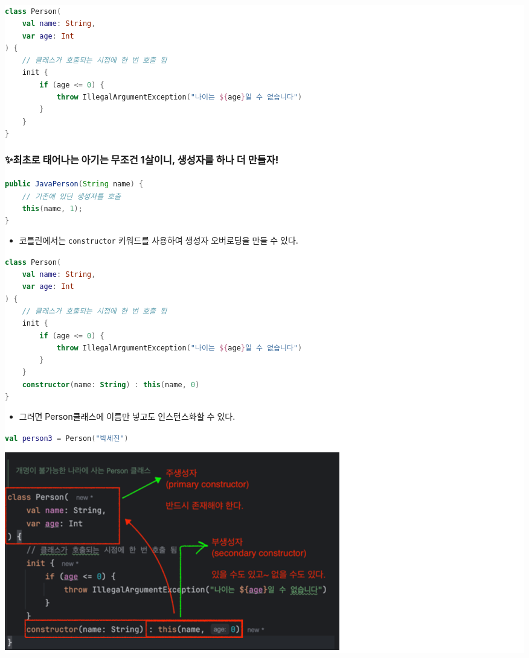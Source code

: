 ```kotlin
class Person(
    val name: String,
    var age: Int
) {
    // 클래스가 호출되는 시점에 한 번 호출 됨
    init {
        if (age <= 0) {
            throw IllegalArgumentException("나이는 ${age}일 수 없습니다")
        }
    }
}
```
### ✨최초로 태어나는 아기는 무조건 1살이니, 생성자를 하나 더 만들자!
```java
public JavaPerson(String name) {
    // 기존에 있던 생성자를 호출
    this(name, 1);
}
```
- 코틀린에서는 `constructor` 키워드를 사용하여 생성자 오버로딩을 만들 수 있다.
```kotlin
class Person(
    val name: String,
    var age: Int
) {
    // 클래스가 호출되는 시점에 한 번 호출 됨
    init {
        if (age <= 0) {
            throw IllegalArgumentException("나이는 ${age}일 수 없습니다")
        }
    }
    constructor(name: String) : this(name, 0)
}
```
- 그러면 Person클래스에 이름만 넣고도 인스턴스화할 수 있다.
```kotlin
val person3 = Person("박세진")
```
![twoconstructor.png](./images/twoconstructor.png)
